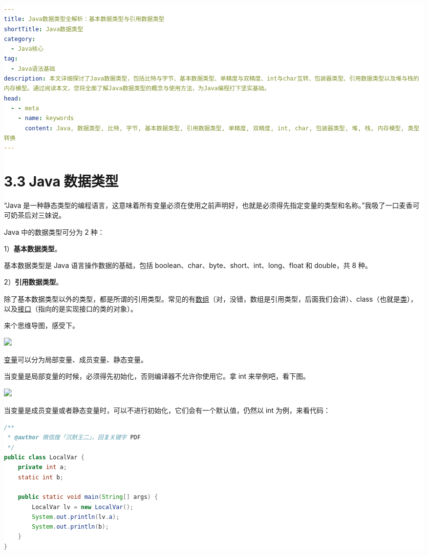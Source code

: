 ```yaml
---
title: Java数据类型全解析：基本数据类型与引用数据类型
shortTitle: Java数据类型
category:
  - Java核心
tag:
  - Java语法基础
description: 本文详细探讨了Java数据类型，包括比特与字节、基本数据类型、单精度与双精度、int与char互转、包装器类型、引用数据类型以及堆与栈的内存模型。通过阅读本文，您将全面了解Java数据类型的概念与使用方法，为Java编程打下坚实基础。
head:
  - - meta
    - name: keywords
      content: Java, 数据类型, 比特, 字节, 基本数据类型, 引用数据类型, 单精度, 双精度, int, char, 包装器类型, 堆, 栈, 内存模型, 类型转换
---
```


# 3.3 Java 数据类型

“Java 是一种静态类型的编程语言，这意味着所有变量必须在使用之前声明好，也就是必须得先指定变量的类型和名称。”我吸了一口麦香可可奶茶后对三妹说。

Java 中的数据类型可分为 2 种：

1）**基本数据类型**。

基本数据类型是 Java 语言操作数据的基础，包括 boolean、char、byte、short、int、long、float 和 double，共 8 种。

2）**引用数据类型**。

除了基本数据类型以外的类型，都是所谓的引用类型。常见的有[数组](https://tobebetterjavaer.com/array/array.html)（对，没错，数组是引用类型，后面我们会讲）、class（也就是[类](https://tobebetterjavaer.com/oo/object-class.html)），以及[接口](https://tobebetterjavaer.com/oo/interface.html)（指向的是实现接口的类的对象）。

来个思维导图，感受下。

![](https://cdn.tobebetterjavaer.com/tobebetterjavaer/images/core-grammar/nine-01.png)

[变量](https://tobebetterjavaer.com/oo/var.html)可以分为局部变量、成员变量、静态变量。

当变量是局部变量的时候，必须得先初始化，否则编译器不允许你使用它。拿 int 来举例吧，看下图。

![](https://cdn.tobebetterjavaer.com/tobebetterjavaer/images/core-grammar/nine-02.png)

当变量是成员变量或者静态变量时，可以不进行初始化，它们会有一个默认值，仍然以 int 为例，来看代码：

```java
/**
 * @author 微信搜「沉默王二」，回复关键字 PDF
 */
public class LocalVar {
    private int a;
    static int b;

    public static void main(String[] args) {
        LocalVar lv = new LocalVar();
        System.out.println(lv.a);
        System.out.println(b);
    }
}
```
